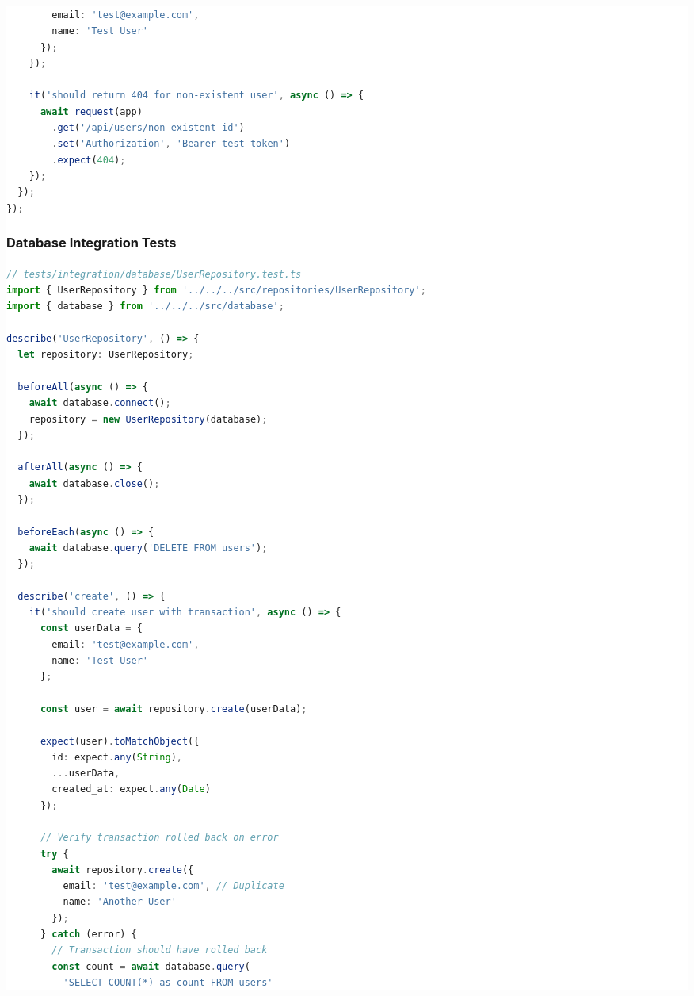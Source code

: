 ```typescript
        email: 'test@example.com',
        name: 'Test User'
      });
    });
    
    it('should return 404 for non-existent user', async () => {
      await request(app)
        .get('/api/users/non-existent-id')
        .set('Authorization', 'Bearer test-token')
        .expect(404);
    });
  });
});
```

### Database Integration Tests

```typescript
// tests/integration/database/UserRepository.test.ts
import { UserRepository } from '../../../src/repositories/UserRepository';
import { database } from '../../../src/database';

describe('UserRepository', () => {
  let repository: UserRepository;
  
  beforeAll(async () => {
    await database.connect();
    repository = new UserRepository(database);
  });
  
  afterAll(async () => {
    await database.close();
  });
  
  beforeEach(async () => {
    await database.query('DELETE FROM users');
  });
  
  describe('create', () => {
    it('should create user with transaction', async () => {
      const userData = {
        email: 'test@example.com',
        name: 'Test User'
      };
      
      const user = await repository.create(userData);
      
      expect(user).toMatchObject({
        id: expect.any(String),
        ...userData,
        created_at: expect.any(Date)
      });
      
      // Verify transaction rolled back on error
      try {
        await repository.create({
          email: 'test@example.com', // Duplicate
          name: 'Another User'
        });
      } catch (error) {
        // Transaction should have rolled back
        const count = await database.query(
          'SELECT COUNT(*) as count FROM users'
```